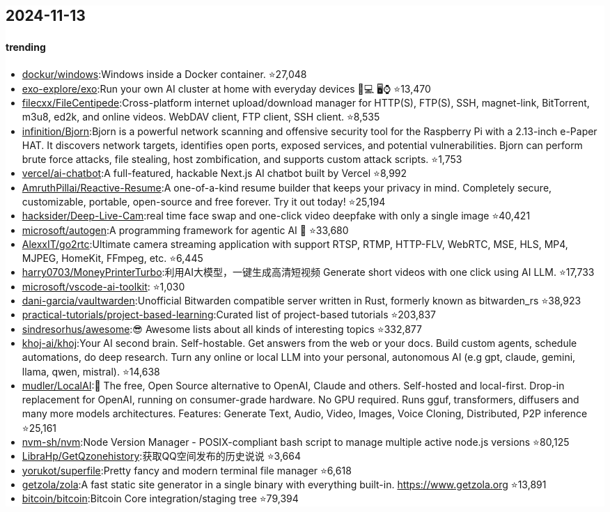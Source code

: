 ## 2024-11-13

#### trending
* [dockur/windows](https://github.com/dockur/windows):Windows inside a Docker container. ⭐27,048
* [exo-explore/exo](https://github.com/exo-explore/exo):Run your own AI cluster at home with everyday devices 📱💻 🖥️⌚ ⭐13,470
* [filecxx/FileCentipede](https://github.com/filecxx/FileCentipede):Cross-platform internet upload/download manager for HTTP(S), FTP(S), SSH, magnet-link, BitTorrent, m3u8, ed2k, and online videos. WebDAV client, FTP client, SSH client. ⭐8,535
* [infinition/Bjorn](https://github.com/infinition/Bjorn):Bjorn is a powerful network scanning and offensive security tool for the Raspberry Pi with a 2.13-inch e-Paper HAT. It discovers network targets, identifies open ports, exposed services, and potential vulnerabilities. Bjorn can perform brute force attacks, file stealing, host zombification, and supports custom attack scripts. ⭐1,753
* [vercel/ai-chatbot](https://github.com/vercel/ai-chatbot):A full-featured, hackable Next.js AI chatbot built by Vercel ⭐8,992
* [AmruthPillai/Reactive-Resume](https://github.com/AmruthPillai/Reactive-Resume):A one-of-a-kind resume builder that keeps your privacy in mind. Completely secure, customizable, portable, open-source and free forever. Try it out today! ⭐25,194
* [hacksider/Deep-Live-Cam](https://github.com/hacksider/Deep-Live-Cam):real time face swap and one-click video deepfake with only a single image ⭐40,421
* [microsoft/autogen](https://github.com/microsoft/autogen):A programming framework for agentic AI 🤖 ⭐33,680
* [AlexxIT/go2rtc](https://github.com/AlexxIT/go2rtc):Ultimate camera streaming application with support RTSP, RTMP, HTTP-FLV, WebRTC, MSE, HLS, MP4, MJPEG, HomeKit, FFmpeg, etc. ⭐6,445
* [harry0703/MoneyPrinterTurbo](https://github.com/harry0703/MoneyPrinterTurbo):利用AI大模型，一键生成高清短视频 Generate short videos with one click using AI LLM. ⭐17,733
* [microsoft/vscode-ai-toolkit](https://github.com/microsoft/vscode-ai-toolkit): ⭐1,030
* [dani-garcia/vaultwarden](https://github.com/dani-garcia/vaultwarden):Unofficial Bitwarden compatible server written in Rust, formerly known as bitwarden_rs ⭐38,923
* [practical-tutorials/project-based-learning](https://github.com/practical-tutorials/project-based-learning):Curated list of project-based tutorials ⭐203,837
* [sindresorhus/awesome](https://github.com/sindresorhus/awesome):😎 Awesome lists about all kinds of interesting topics ⭐332,877
* [khoj-ai/khoj](https://github.com/khoj-ai/khoj):Your AI second brain. Self-hostable. Get answers from the web or your docs. Build custom agents, schedule automations, do deep research. Turn any online or local LLM into your personal, autonomous AI (e.g gpt, claude, gemini, llama, qwen, mistral). ⭐14,638
* [mudler/LocalAI](https://github.com/mudler/LocalAI):🤖 The free, Open Source alternative to OpenAI, Claude and others. Self-hosted and local-first. Drop-in replacement for OpenAI, running on consumer-grade hardware. No GPU required. Runs gguf, transformers, diffusers and many more models architectures. Features: Generate Text, Audio, Video, Images, Voice Cloning, Distributed, P2P inference ⭐25,161
* [nvm-sh/nvm](https://github.com/nvm-sh/nvm):Node Version Manager - POSIX-compliant bash script to manage multiple active node.js versions ⭐80,125
* [LibraHp/GetQzonehistory](https://github.com/LibraHp/GetQzonehistory):获取QQ空间发布的历史说说 ⭐3,664
* [yorukot/superfile](https://github.com/yorukot/superfile):Pretty fancy and modern terminal file manager ⭐6,618
* [getzola/zola](https://github.com/getzola/zola):A fast static site generator in a single binary with everything built-in. https://www.getzola.org ⭐13,891
* [bitcoin/bitcoin](https://github.com/bitcoin/bitcoin):Bitcoin Core integration/staging tree ⭐79,394
